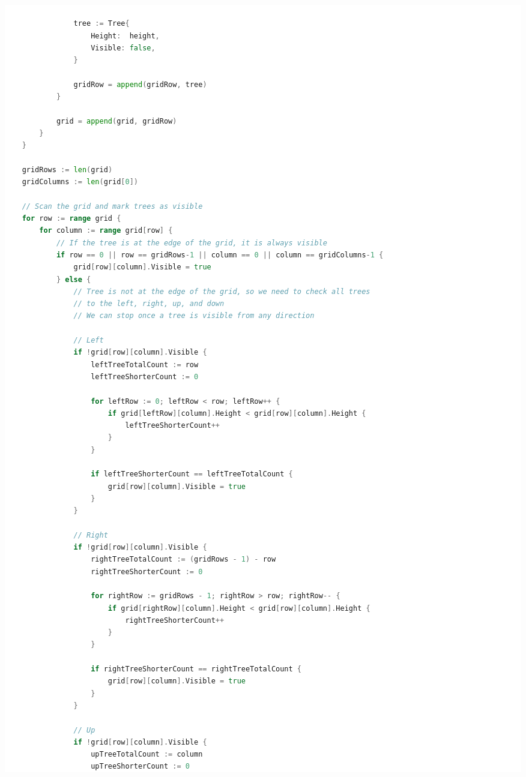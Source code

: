 ```go

				tree := Tree{
					Height:  height,
					Visible: false,
				}

				gridRow = append(gridRow, tree)
			}

			grid = append(grid, gridRow)
		}
	}

	gridRows := len(grid)
	gridColumns := len(grid[0])

	// Scan the grid and mark trees as visible
	for row := range grid {
		for column := range grid[row] {
			// If the tree is at the edge of the grid, it is always visible
			if row == 0 || row == gridRows-1 || column == 0 || column == gridColumns-1 {
				grid[row][column].Visible = true
			} else {
				// Tree is not at the edge of the grid, so we need to check all trees
				// to the left, right, up, and down
				// We can stop once a tree is visible from any direction

				// Left
				if !grid[row][column].Visible {
					leftTreeTotalCount := row
					leftTreeShorterCount := 0

					for leftRow := 0; leftRow < row; leftRow++ {
						if grid[leftRow][column].Height < grid[row][column].Height {
							leftTreeShorterCount++
						}
					}

					if leftTreeShorterCount == leftTreeTotalCount {
						grid[row][column].Visible = true
					}
				}

				// Right
				if !grid[row][column].Visible {
					rightTreeTotalCount := (gridRows - 1) - row
					rightTreeShorterCount := 0

					for rightRow := gridRows - 1; rightRow > row; rightRow-- {
						if grid[rightRow][column].Height < grid[row][column].Height {
							rightTreeShorterCount++
						}
					}

					if rightTreeShorterCount == rightTreeTotalCount {
						grid[row][column].Visible = true
					}
				}

				// Up
				if !grid[row][column].Visible {
					upTreeTotalCount := column
					upTreeShorterCount := 0
```